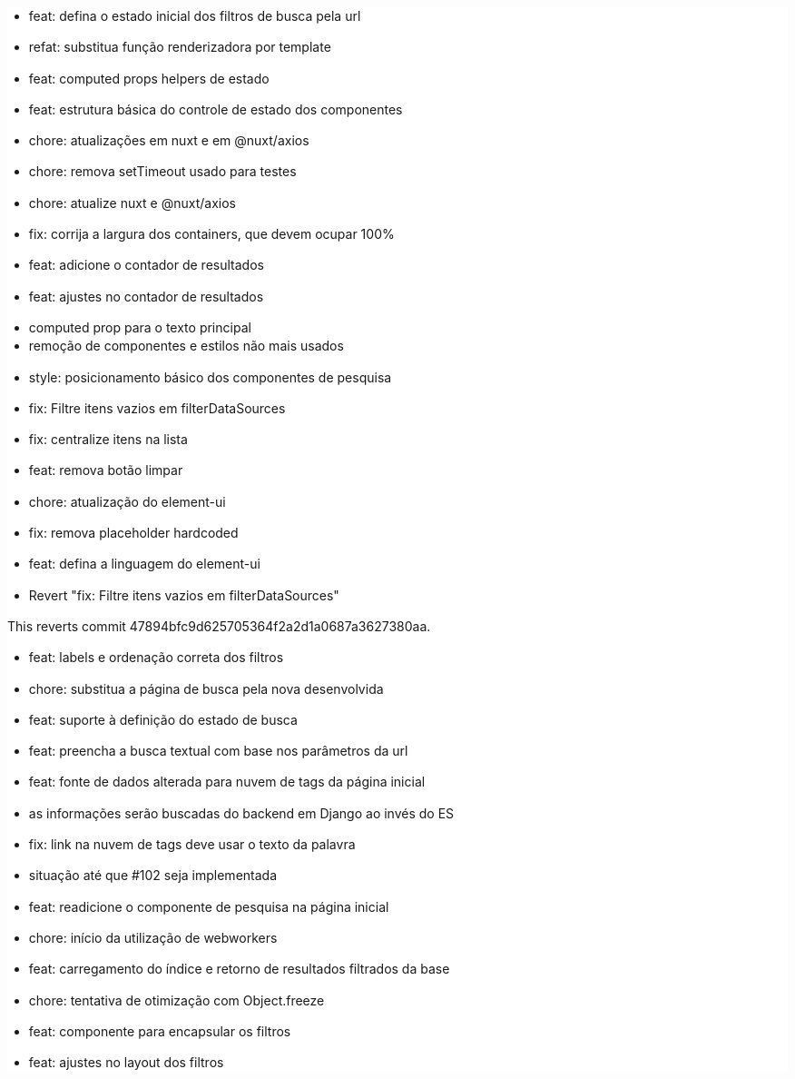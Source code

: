   * feat: defina o estado inicial dos filtros de busca pela url

  * refat: substitua função renderizadora por template

  * feat: computed props helpers de estado

  * feat: estrutura básica do controle de estado dos componentes

  * chore: atualizações em nuxt e em @nuxt/axios

  * chore: remova setTimeout usado para testes

  * chore: atualize nuxt e @nuxt/axios

  * fix: corrija a largura dos containers, que devem ocupar 100%

  * feat: adicione o contador de resultados

  * feat: ajustes no contador de resultados
  - computed prop para o texto principal
  - remoção de componentes e estilos não mais usados

  * style: posicionamento básico dos componentes de pesquisa

  * fix: Filtre itens vazios em filterDataSources

  * fix: centralize itens na lista

  * feat: remova botão limpar

  * chore: atualização do element-ui

  * fix: remova placeholder hardcoded

  * feat: defina a linguagem do element-ui

  * Revert "fix: Filtre itens vazios em filterDataSources"

  This reverts commit 47894bfc9d625705364f2a2d1a0687a3627380aa.

  * feat: labels e ordenação correta dos filtros

  * chore: substitua a página de busca pela nova desenvolvida

  * feat: suporte à definição do estado de busca

  * feat: preencha a busca textual com base nos parâmetros da url

  * feat: fonte de dados alterada para nuvem de tags da página inicial
  - as informações serão buscadas do backend em Django ao invés do ES

  * fix: link na nuvem de tags deve usar o texto da palavra
  - situação até que #102 seja implementada

  * feat: readicione o componente de pesquisa na página inicial

  * chore: início da utilização de webworkers

  * feat: carregamento do índice e retorno de resultados filtrados da base

  * chore: tentativa de otimização com Object.freeze

  * feat: componente para encapsular os filtros

  * feat: ajustes no layout dos filtros
